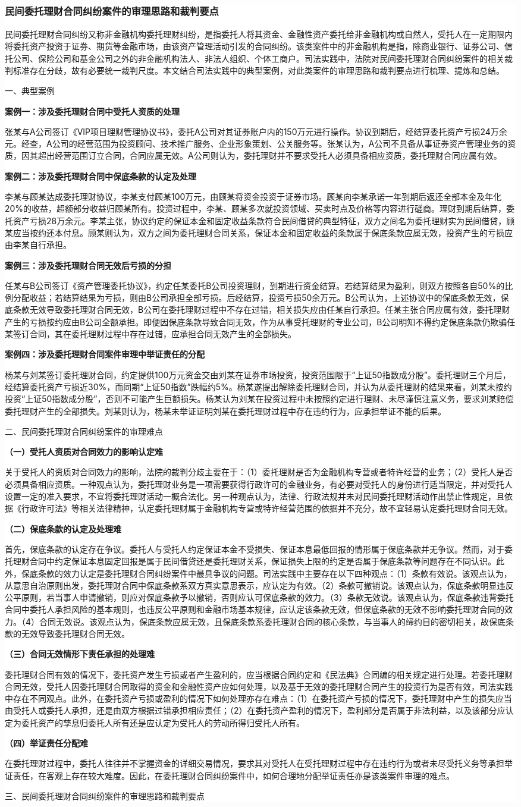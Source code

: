 ### **民间委托理财合同纠纷案件的审理思路和裁判要点**

民间委托理财合同纠纷又称非金融机构委托理财纠纷，是指委托人将其资金、金融性资产委托给非金融机构或自然人，受托人在一定期限内将委托资产投资于证券、期货等金融市场，由该资产管理活动引发的合同纠纷。该类案件中的非金融机构是指，除商业银行、证券公司、信托公司、保险公司和基金公司之外的非金融机构法人、非法人组织、个体工商户。司法实践中，法院对民间委托理财合同纠纷案件的相关裁判标准存在分歧，故有必要统一裁判尺度。本文结合司法实践中的典型案例，对此类案件的审理思路和裁判要点进行梳理、提炼和总结。

一、典型案例

**案例一：涉及委托理财合同中受托人资质的处理**

张某与A公司签订《VIP项目理财管理协议书》，委托A公司对其证券账户内的150万元进行操作。协议到期后，经结算委托资产亏损24万余元。经查，A公司的经营范围为投资顾问、技术推广服务、企业形象策划、公关服务等。张某认为，A公司不具备从事证券资产管理业务的资质，因其超出经营范围订立合同，合同应属无效。A公司则认为，委托理财并不要求受托人必须具备相应资质，委托理财合同应属有效。

**案例二：涉及委托理财合同中保底条款的认定及处理**

李某与顾某达成委托理财协议，李某支付顾某100万元，由顾某将资金投资于证券市场。顾某向李某承诺一年到期后返还全部本金及年化20%的收益，超额部分收益归顾某所有。投资过程中，李某、顾某多次就投资领域、买卖时点及价格等内容进行磋商。理财到期后结算，委托资产亏损28万余元。李某主张，协议约定的保证本金和固定收益条款符合民间借贷的典型特征，双方之间名为委托理财实为民间借贷，顾某应当按约还本付息。顾某则认为，双方之间为委托理财合同关系，保证本金和固定收益的条款属于保底条款应属无效，投资产生的亏损应由李某自行承担。

**案例三：涉及委托理财合同无效后亏损的分担**

任某与B公司签订《资产管理委托协议》，约定任某委托B公司投资理财，到期进行资金结算。若结算结果为盈利，则双方按照各自50%的比例分配收益；若结算结果为亏损，则由B公司承担全部亏损。后经结算，投资亏损50余万元。B公司认为，上述协议中的保底条款无效，保底条款无效导致委托理财合同无效，B公司在委托理财过程中不存在过错，相关损失应由任某自行承担。任某主张合同应属有效，委托理财产生的亏损按约应由B公司全额承担。即便因保底条款导致合同无效，作为从事受托理财的专业公司，B公司明知不得约定保底条款仍欺骗任某签订合同，其在委托理财过程中存在过错，应承担合同无效产生的全部损失。

**案例四：涉及委托理财合同案件审理中举证责任的分配**

杨某与刘某签订委托理财合同，约定提供100万元资金交由刘某在证券市场投资，投资范围限于“上证50指数成分股”。委托理财三个月后，经结算委托资产亏损近30%，而同期“上证50指数”跌幅约5%。杨某遂提出解除委托理财合同，并认为从委托理财的结果来看，刘某未按约投资“上证50指数成分股”，否则不可能产生巨额损失。杨某认为刘某在投资过程中未按照约定进行理财、未尽谨慎注意义务，要求刘某赔偿委托理财产生的全部损失。刘某则认为，杨某未举证证明刘某在委托理财过程中存在违约行为，应承担举证不能的后果。

二、民间委托理财合同纠纷案件的审理难点

**（一）受托人资质对合同效力的影响认定难**

关于受托人的资质对合同效力的影响，法院的裁判分歧主要在于：（1）委托理财是否为金融机构专营或者特许经营的业务；（2）受托人是否必须具备相应资质。一种观点认为，委托理财业务是一项需要获得行政许可的金融业务，有必要对受托人的身份进行适当限定，并对受托人设置一定的准入要求，不宜将委托理财活动一概合法化。另一种观点认为，法律、行政法规并未对民间委托理财活动作出禁止性规定，且依据《行政许可法》等相关法律精神，认定委托理财属于金融机构专营或特许经营范围的依据并不充分，故不宜轻易认定委托理财合同无效。

**（二）保底条款的认定及处理难**

首先，保底条款的认定存在争议。委托人与受托人约定保证本金不受损失、保证本息最低回报的情形属于保底条款并无争议。然而，对于委托理财合同中约定保证本息固定回报是属于民间借贷还是委托理财关系，保证损失上限的约定是否属于保底条款等问题存在不同认识。此外，保底条款的效力认定是委托理财合同纠纷案件中最具争议的问题。司法实践中主要存在以下四种观点：（1）条款有效说。该观点认为，从意思自治原则出发，委托理财合同中保底条款系双方真实意思表示，应认定为有效。（2）条款可撤销说。该观点认为，保底条款明显违反公平原则，若当事人申请撤销，则应对保底条款予以撤销，否则应认可保底条款的效力。（3）条款无效说。该观点认为，保底条款违背委托合同中委托人承担风险的基本规则，也违反公平原则和金融市场基本规律，应认定该条款无效，但保底条款的无效不影响委托理财合同的效力。（4）合同无效说。该观点认为，保底条款应属无效，且保底条款系委托理财合同的核心条款，与当事人的缔约目的密切相关，故保底条款的无效导致委托理财合同无效。

**（三）合同无效情形下责任承担的处理难**

委托理财合同有效的情况下，委托资产发生亏损或者产生盈利的，应当根据合同约定和《民法典》合同编的相关规定进行处理。若委托理财合同无效，受托人因委托理财合同取得的资金和金融性资产应如何处理，以及基于无效的委托理财合同产生的投资行为是否有效，司法实践中存在不同观点。此外，在委托资产亏损或盈利的情况下如何处理亦存在难点：（1）在委托资产亏损的情况下，委托理财中产生的损失应当由受托人或委托人承担，还是由双方根据过错承担相应责任；（2）在委托资产盈利的情况下，盈利部分是否属于非法利益，以及该部分应认定为委托资产的孳息归委托人所有还是应认定为受托人的劳动所得归受托人所有。

**（四）举证责任分配难**

在委托理财过程中，委托人往往并不掌握资金的详细交易情况，要求其对受托人在受托理财过程中存在违约行为或者未尽受托义务等承担举证责任，在客观上存在较大难度。因此，在委托理财合同纠纷案件中，如何合理地分配举证责任亦是该类案件审理的难点。

三、民间委托理财合同纠纷案件的审理思路和裁判要点
